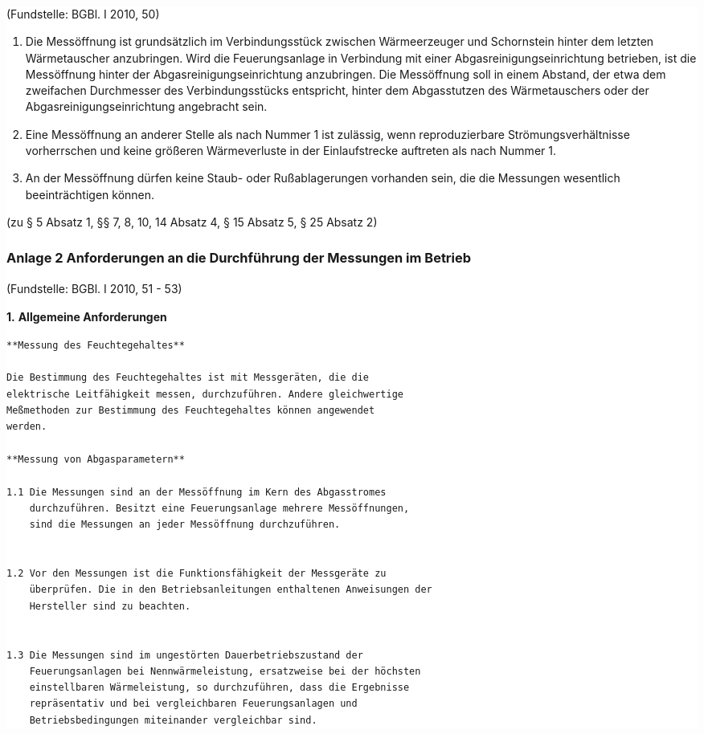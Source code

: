 (Fundstelle: BGBl. I 2010, 50)

1.  Die Messöffnung ist grundsätzlich im Verbindungsstück zwischen
    Wärmeerzeuger und Schornstein hinter dem letzten Wärmetauscher
    anzubringen. Wird die Feuerungsanlage in Verbindung mit einer
    Abgasreinigungseinrichtung betrieben, ist die Messöffnung hinter der
    Abgasreinigungseinrichtung anzubringen. Die Messöffnung soll in einem
    Abstand, der etwa dem zweifachen Durchmesser des Verbindungsstücks
    entspricht, hinter dem Abgasstutzen des Wärmetauschers oder der
    Abgasreinigungseinrichtung angebracht sein.


2.  Eine Messöffnung an anderer Stelle als nach Nummer 1 ist zulässig,
    wenn reproduzierbare Strömungsverhältnisse vorherrschen und keine
    größeren Wärmeverluste in der Einlaufstrecke auftreten als nach Nummer
    1\.


3.  An der Messöffnung dürfen keine Staub- oder Rußablagerungen vorhanden
    sein, die die Messungen wesentlich beeinträchtigen können.




(zu § 5 Absatz 1, §§ 7, 8, 10, 14 Absatz 4, § 15 Absatz 5, § 25 Absatz
2)

### Anlage 2 Anforderungen an die Durchführung der Messungen im Betrieb

(Fundstelle: BGBl. I 2010, 51 - 53)


**1.** **Allgemeine Anforderungen**

    **Messung des Feuchtegehaltes**

    Die Bestimmung des Feuchtegehaltes ist mit Messgeräten, die die
    elektrische Leitfähigkeit messen, durchzuführen. Andere gleichwertige
    Meßmethoden zur Bestimmung des Feuchtegehaltes können angewendet
    werden.

    **Messung von Abgasparametern**

    1.1 Die Messungen sind an der Messöffnung im Kern des Abgasstromes
        durchzuführen. Besitzt eine Feuerungsanlage mehrere Messöffnungen,
        sind die Messungen an jeder Messöffnung durchzuführen.


    1.2 Vor den Messungen ist die Funktionsfähigkeit der Messgeräte zu
        überprüfen. Die in den Betriebsanleitungen enthaltenen Anweisungen der
        Hersteller sind zu beachten.


    1.3 Die Messungen sind im ungestörten Dauerbetriebszustand der
        Feuerungsanlagen bei Nennwärmeleistung, ersatzweise bei der höchsten
        einstellbaren Wärmeleistung, so durchzuführen, dass die Ergebnisse
        repräsentativ und bei vergleichbaren Feuerungsanlagen und
        Betriebsbedingungen miteinander vergleichbar sind.

